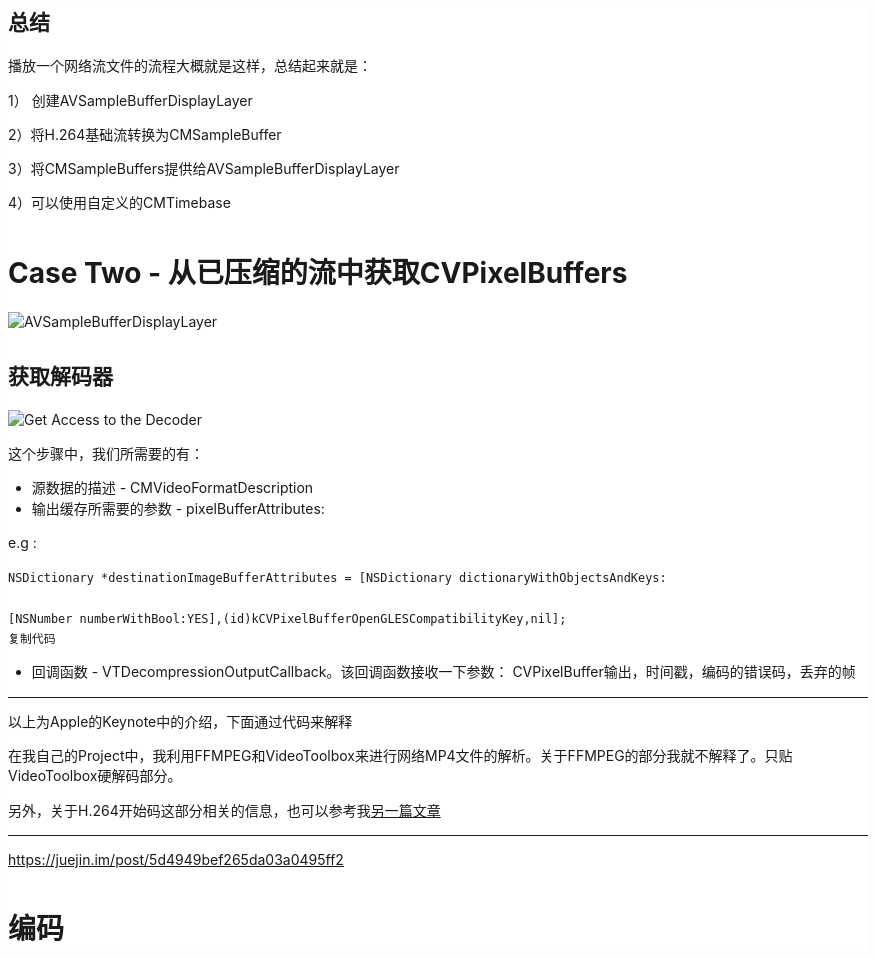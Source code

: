 ## 总结

播放一个网络流文件的流程大概就是这样，总结起来就是：

1） 创建AVSampleBufferDisplayLayer

2）将H.264基础流转换为CMSampleBuffer

3）将CMSampleBuffers提供给AVSampleBufferDisplayLayer

4）可以使用自定义的CMTimebase

# Case Two - 从已压缩的流中获取CVPixelBuffers



![AVSampleBufferDisplayLayer](https://user-gold-cdn.xitu.io/2017/12/13/1604ee4cbf838556?imageView2/0/w/1280/h/960/format/webp/ignore-error/1)



## 获取解码器



![Get Access to the Decoder](https://user-gold-cdn.xitu.io/2017/12/13/1604ee4cada02752?imageView2/0/w/1280/h/960/format/webp/ignore-error/1)



这个步骤中，我们所需要的有：

- 源数据的描述 - CMVideoFormatDescription
- 输出缓存所需要的参数 - pixelBufferAttributes:

e.g :

```
NSDictionary *destinationImageBufferAttributes = [NSDictionary dictionaryWithObjectsAndKeys:

[NSNumber numberWithBool:YES],(id)kCVPixelBufferOpenGLESCompatibilityKey,nil];
复制代码
```

- 回调函数 - VTDecompressionOutputCallback。该回调函数接收一下参数： CVPixelBuffer输出，时间戳，编码的错误码，丢弃的帧

------

以上为Apple的Keynote中的介绍，下面通过代码来解释

在我自己的Project中，我利用FFMPEG和VideoToolbox来进行网络MP4文件的解析。关于FFMPEG的部分我就不解释了。只贴VideoToolbox硬解码部分。

另外，关于H.264开始码这部分相关的信息，也可以参考我[另一篇文章](https://link.juejin.im/?target=http%3A%2F%2Fsimking.github.io%2F2016%2F05%2F22%2FH264-Format-Intro-Translation%2F)

-----
https://juejin.im/post/5d4949bef265da03a0495ff2

# 编码
